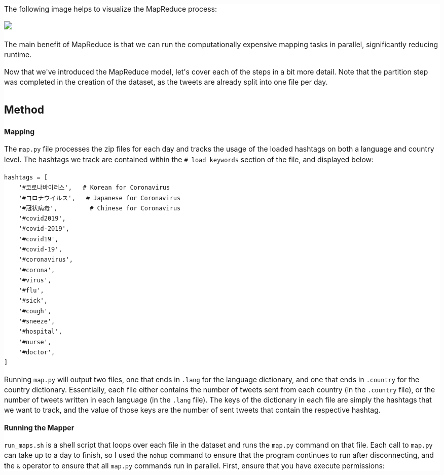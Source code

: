 The following image helps to visualize the MapReduce process:

<img src=mapreduce.png width=100% />

The main benefit of MapReduce is that we can run the computationally expensive mapping tasks in parallel, significantly reducing runtime. 

Now that we've introduced the MapReduce model, let's cover each of the steps in a bit more detail. Note that the partition step was completed in the creation of the dataset, as the tweets are already split into one file per day.

## Method

**Mapping**

The `map.py` file processes the zip files for each day and tracks the usage of the loaded hashtags on both a language and country level. The hashtags we track are contained within the `# load keywords` section of the file, and displayed below:

```
hashtags = [
    '#코로나바이러스',   # Korean for Coronavirus
    '#コロナウイルス',   # Japanese for Coronavirus
    '#冠状病毒',         # Chinese for Coronavirus
    '#covid2019',
    '#covid-2019',
    '#covid19',
    '#covid-19',
    '#coronavirus',
    '#corona',
    '#virus',
    '#flu',
    '#sick',
    '#cough',
    '#sneeze',
    '#hospital',
    '#nurse',
    '#doctor',
]
```

Running `map.py` will output two files, one that ends in `.lang` for the language dictionary, and one that ends in `.country` for the country dictionary. Essentially, each file either contains the number of tweets sent from each country (in the `.country` file), or the number of tweets written in each language (in the `.lang` file). The keys of the dictionary in each file are simply the hashtags that we want to track, and the value of those keys are the number of sent tweets that contain the respective hashtag.

**Running the Mapper**

`run_maps.sh` is a shell script that loops over each file in the dataset and runs the `map.py` command on that file. Each call to `map.py` can take up to a day to finish, so I used the `nohup` command to ensure that the program continues to run after disconnecting, and the `&` operator to ensure that all `map.py` commands run in parallel. First, ensure that you have execute permissions:
